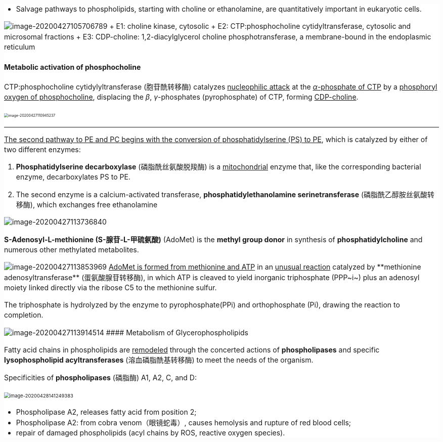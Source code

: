 + Salvage pathways to phospholipids, starting with choline or ethanolamine, are quantitatively important in eukaryotic cells.

<img src="https://20190531-1259353497.cos.ap-guangzhou.myqcloud.com/Biochemistry%20II%20%28Metabolism%29/image-20200427105706789.png" alt="image-20200427105706789" style="zoom:100%;" />
+ E1: choline kinase, cytosolic
+ E2: CTP:phosphocholine cytidyltransferase, cytosolic and microsomal fractions
+ E3: CDP-choline: 1,2-diacylglycerol choline phosphotransferase, a membrane-bound in the endoplasmic reticulum

#### Metabolic activation of phosphocholine

CTP:phosphocholine cytidylyltransferase (胞苷酰转移酶) catalyzes <u>nucleophilic attack</u> at the <u>$\alpha$-phosphate of CTP</u> by a <u>phosphoryl oxygen of phosphocholine</u>, displacing the $\beta$, $\gamma$-phosphates (pyrophosphate) of CTP, forming <u>CDP-choline</u>.

<img src="https://20190531-1259353497.cos.ap-guangzhou.myqcloud.com/Biochemistry%20II%20%28Metabolism%29/image-20200427110945237.png" alt="image-20200427110945237" style="zoom: 50%;" />

---

<u>The second pathway to PE and PC begins with the conversion of phosphatidylserine (PS) to PE</u>, which is catalyzed by either of two different enzymes:

1. **Phosphatidylserine decarboxylase** (磷脂酰丝氨酸脱羧酶) is a <u>mitochondrial</u> enzyme that, like the corresponding bacterial enzyme, decarboxylates PS to PE.

2. The second enzyme is a calcium-activated transferase, **phosphatidylethanolamine serinetransferase** (磷脂酰乙醇胺丝氨酸转移酶), which exchanges free ethanolamine

<img src="https://20190531-1259353497.cos.ap-guangzhou.myqcloud.com/Biochemistry%20II%20%28Metabolism%29/image-20200427113736840.png" alt="image-20200427113736840" style="zoom:100%;" />


**S-Adenosyl-L-methionine (S-腺苷-L-甲硫氨酸)** (AdoMet) is the **methyl group donor** in synthesis of **phosphatidylcholine** and numerous other methylated metabolites.

<img src="https://20190531-1259353497.cos.ap-guangzhou.myqcloud.com/Biochemistry%20II%20%28Metabolism%29/image-20200427113853969.png" alt="image-20200427113853969" style="zoom:100%;" />
<u>AdoMet is formed from methionine and ATP</u> in an <u>unusual reaction</u> catalyzed by **methionine adenosyltransferase** (蛋氨酸腺苷转移酶), in which ATP is cleaved to yield inorganic triphosphate (PPP~i~) plus an adenosyl moiety linked directly via the ribose C5 to the methionine sulfur. 

The triphosphate is hydrolyzed by the enzyme to pyrophosphate(PPi) and orthophosphate (Pi), drawing the reaction to completion. 

<img src="https://20190531-1259353497.cos.ap-guangzhou.myqcloud.com/Biochemistry%20II%20%28Metabolism%29/image-20200427113914514.png" alt="image-20200427113914514" style="zoom:100%;" />
#### Metabolism of Glycerophospholipids

Fatty acid chains in phospholipids are <u>remodeled</u> through the concerted actions of **phospholipases** and specific **lysophospholipid acyltransferases** (溶血磷脂酰基转移酶) to meet the needs of the organism.

Specificities of **phospholipases** (磷脂酶) A1, A2, C, and D:

<img src="https://20190531-1259353497.cos.ap-guangzhou.myqcloud.com/Biochemistry%20II%20%28Metabolism%29/image-20200428141249383.png" alt="image-20200428141249383" style="zoom: 67%;" />

+ Phospholipase A2, releases fatty acid from position 2;
 + Phospholipase A2: from cobra venom（眼镜蛇毒）, causes hemolysis and rupture of red blood cells;
+ repair of damaged phospholipids (acyl chains by ROS, reactive oxygen species). 
